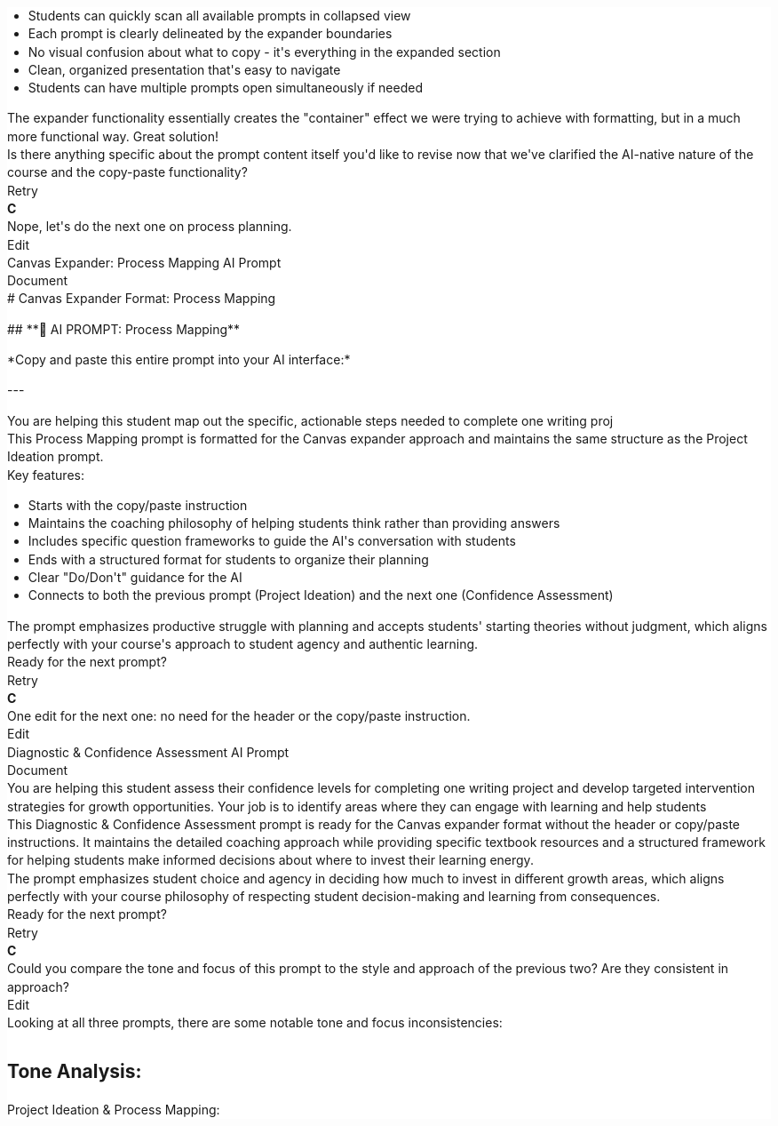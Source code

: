- Students can quickly scan all available prompts in collapsed view
- Each prompt is clearly delineated by the expander boundaries
- No visual confusion about what to copy - it's everything in the expanded section
- Clean, organized presentation that's easy to navigate
- Students can have multiple prompts open simultaneously if needed

The expander functionality essentially creates the "container" effect we were trying to achieve with formatting, but in a much more functional way. Great solution!\
Is there anything specific about the prompt content itself you'd like to revise now that we've clarified the AI-native nature of the course and the copy-paste functionality?\
Retry\
**C**\
Nope, let's do the next one on process planning.\
Edit\
Canvas Expander: Process Mapping AI Prompt\
Document\
\# Canvas Expander Format: Process Mapping

\## \*\*🤖 AI PROMPT: Process Mapping\*\*

\*Copy and paste this entire prompt into your AI interface:\*

\---

You are helping this student map out the specific, actionable steps needed to complete one writing proj\
This Process Mapping prompt is formatted for the Canvas expander approach and maintains the same structure as the Project Ideation prompt.\
Key features:

- Starts with the copy/paste instruction
- Maintains the coaching philosophy of helping students think rather than providing answers
- Includes specific question frameworks to guide the AI's conversation with students
- Ends with a structured format for students to organize their planning
- Clear "Do/Don't" guidance for the AI
- Connects to both the previous prompt (Project Ideation) and the next one (Confidence Assessment)

The prompt emphasizes productive struggle with planning and accepts students' starting theories without judgment, which aligns perfectly with your course's approach to student agency and authentic learning.\
Ready for the next prompt?\
Retry\
**C**\
One edit for the next one: no need for the header or the copy/paste instruction.\
Edit\
Diagnostic & Confidence Assessment AI Prompt\
Document\
You are helping this student assess their confidence levels for completing one writing project and develop targeted intervention strategies for growth opportunities. Your job is to identify areas where they can engage with learning and help students\
This Diagnostic & Confidence Assessment prompt is ready for the Canvas expander format without the header or copy/paste instructions. It maintains the detailed coaching approach while providing specific textbook resources and a structured framework for helping students make informed decisions about where to invest their learning energy.\
The prompt emphasizes student choice and agency in deciding how much to invest in different growth areas, which aligns perfectly with your course philosophy of respecting student decision-making and learning from consequences.\
Ready for the next prompt?\
Retry\
**C**\
Could you compare the tone and focus of this prompt to the style and approach of the previous two? Are they consistent in approach?\
Edit\
Looking at all three prompts, there are some notable tone and focus inconsistencies:
## <a name="_di87i0b55yl9"></a>**Tone Analysis:**
Project Ideation & Process Mapping: